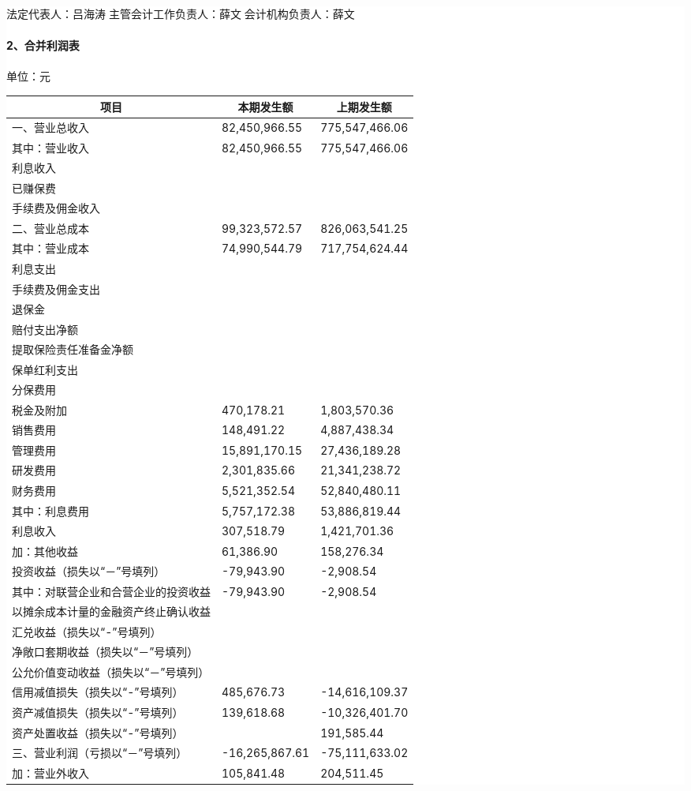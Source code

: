 法定代表人：吕海涛                      主管会计工作负责人：薛文                       会计机构负责人：薛文  

#### 2、合并利润表  

单位：元  

| 项目|本期发生额|上期发生额|
| ---|---|---|
| 一、营业总收入|82,450,966.55|775,547,466.06|
| 其中：营业收入|82,450,966.55|775,547,466.06|
| 利息收入|||
| 已赚保费|||
| 手续费及佣金收入|||
| 二、营业总成本|99,323,572.57|826,063,541.25|
| 其中：营业成本|74,990,544.79|717,754,624.44|
| 利息支出|||
| 手续费及佣金支出|||
| 退保金|||
| 赔付支出净额|||
| 提取保险责任准备金净额|||
| 保单红利支出|||
| 分保费用|||
| 税金及附加|470,178.21|1,803,570.36|
| 销售费用|148,491.22|4,887,438.34|
| 管理费用|15,891,170.15|27,436,189.28|
| 研发费用|2,301,835.66|21,341,238.72|
| 财务费用|5,521,352.54|52,840,480.11|
| 其中：利息费用|5,757,172.38|53,886,819.44|
| 利息收入|307,518.79|1,421,701.36|
| 加：其他收益|61,386.90|158,276.34|
| 投资收益（损失以“－”号填列）|-79,943.90|-2,908.54|
| 其中：对联营企业和合营企业的投资收益|-79,943.90|-2,908.54|
| 以摊余成本计量的金融资产终止确认收益|||
| 汇兑收益（损失以“-”号填列）|||
| 净敞口套期收益（损失以“－”号填列）|||
| 公允价值变动收益（损失以“－”号填列）|||
| 信用减值损失（损失以“-”号填列）|485,676.73|-14,616,109.37|
| 资产减值损失（损失以“-”号填列）|139,618.68|-10,326,401.70|
| 资产处置收益（损失以“-”号填列）||191,585.44|
| 三、营业利润（亏损以“－”号填列）|-16,265,867.61|-75,111,633.02|
| 加：营业外收入|105,841.48|204,511.45|